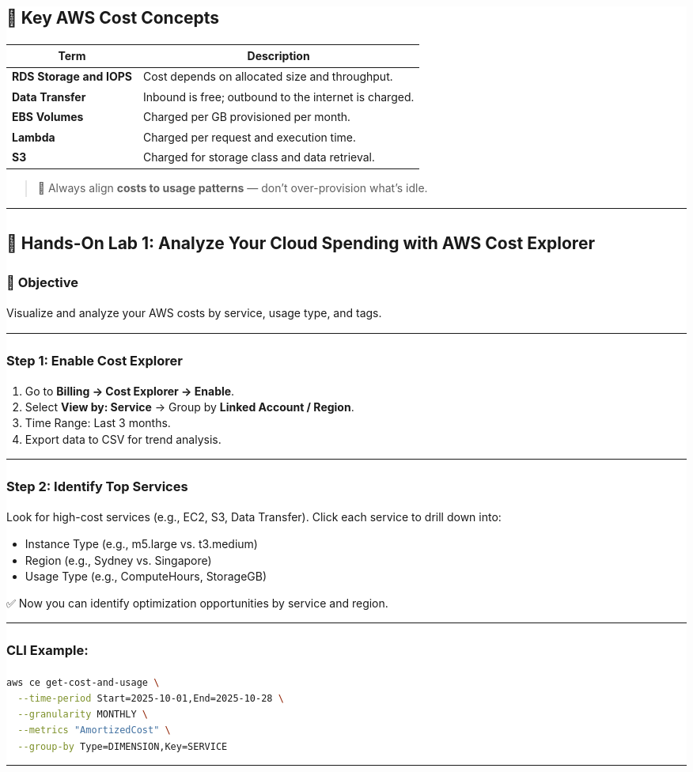 
## 🧠 Key AWS Cost Concepts

| **Term**                 | **Description**                                       |
| ------------------------ | ----------------------------------------------------- |
| **RDS Storage and IOPS** | Cost depends on allocated size and throughput.        |
| **Data Transfer**        | Inbound is free; outbound to the internet is charged. |
| **EBS Volumes**          | Charged per GB provisioned per month.                 |
| **Lambda**               | Charged per request and execution time.               |
| **S3**                   | Charged for storage class and data retrieval.         |

> 💬 Always align **costs to usage patterns** — don’t over-provision what’s idle.

---

## 🧪 Hands-On Lab 1: Analyze Your Cloud Spending with AWS Cost Explorer

### 🧰 **Objective**

Visualize and analyze your AWS costs by service, usage type, and tags.

---

### **Step 1: Enable Cost Explorer**

1. Go to **Billing → Cost Explorer → Enable**.
2. Select **View by: Service** → Group by **Linked Account / Region**.
3. Time Range: Last 3 months.
4. Export data to CSV for trend analysis.

---

### **Step 2: Identify Top Services**

Look for high-cost services (e.g., EC2, S3, Data Transfer).
Click each service to drill down into:

* Instance Type (e.g., m5.large vs. t3.medium)
* Region (e.g., Sydney vs. Singapore)
* Usage Type (e.g., ComputeHours, StorageGB)

✅ Now you can identify optimization opportunities by service and region.

---

### **CLI Example:**

```bash
aws ce get-cost-and-usage \
  --time-period Start=2025-10-01,End=2025-10-28 \
  --granularity MONTHLY \
  --metrics "AmortizedCost" \
  --group-by Type=DIMENSION,Key=SERVICE
```

---